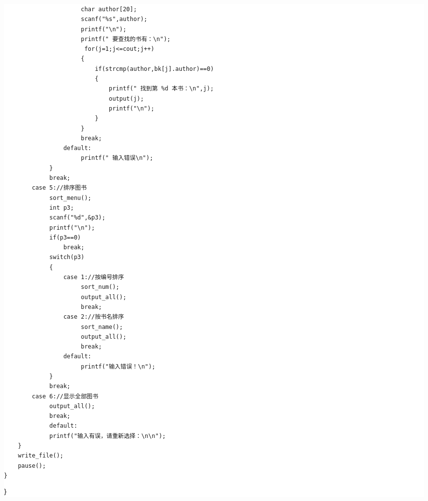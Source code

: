                           char author[20];  
                          scanf("%s",author);  
                          printf("\n");  
                          printf(" 要查找的书有：\n");  
                           for(j=1;j<=cout;j++)  
                          {  
                              if(strcmp(author,bk[j].author)==0)  
                              {  
                                  printf(" 找到第 %d 本书：\n",j);  
                                  output(j);  
                                  printf("\n");  
                              }  
                          }  
                          break;  
                     default:  
                          printf(" 输入错误\n");  
                 }  
                 break;  
            case 5://排序图书  
                 sort_menu();  
                 int p3;  
                 scanf("%d",&p3);  
                 printf("\n");  
                 if(p3==0)  
                     break;  
                 switch(p3)  
                 {  
                     case 1://按编号排序   
                          sort_num();  
                          output_all();  
                          break;  
                     case 2://按书名排序   
                          sort_name();  
                          output_all();  
                          break;  
                     default:  
                          printf("输入错误！\n");  
                 }  
                 break;  
            case 6://显示全部图书   
                 output_all();  
                 break;  
                 default:  
                 printf("输入有误，请重新选择：\n\n");  
        }  
        write_file();  
        pause();  
    }  
}  
